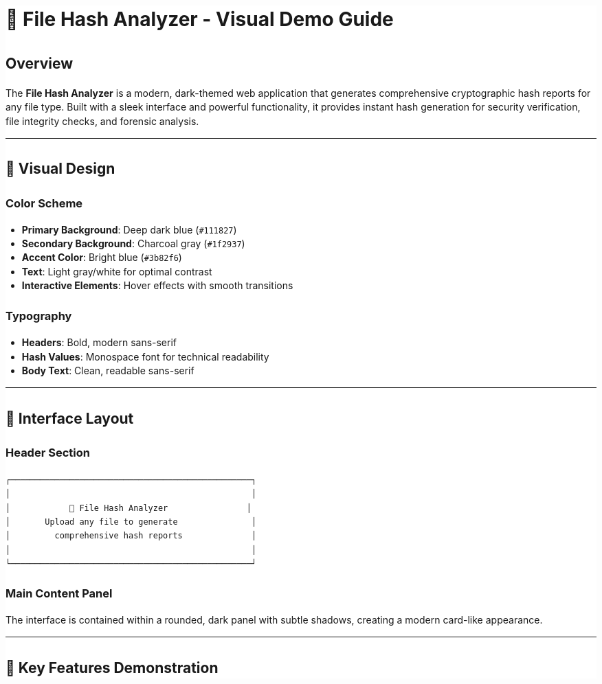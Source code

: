 # 🔐 File Hash Analyzer - Visual Demo Guide

## Overview

The **File Hash Analyzer** is a modern, dark-themed web application that generates comprehensive cryptographic hash reports for any file type. Built with a sleek interface and powerful functionality, it provides instant hash generation for security verification, file integrity checks, and forensic analysis.

---

## 🎨 Visual Design

### Color Scheme
- **Primary Background**: Deep dark blue (`#111827`)
- **Secondary Background**: Charcoal gray (`#1f2937`)
- **Accent Color**: Bright blue (`#3b82f6`)
- **Text**: Light gray/white for optimal contrast
- **Interactive Elements**: Hover effects with smooth transitions

### Typography
- **Headers**: Bold, modern sans-serif
- **Hash Values**: Monospace font for technical readability
- **Body Text**: Clean, readable sans-serif

---

## 📱 Interface Layout

### Header Section
```
┌─────────────────────────────────────────────────┐
│                                                 │
│            🔐 File Hash Analyzer                │
│       Upload any file to generate               │
│         comprehensive hash reports              │
│                                                 │
└─────────────────────────────────────────────────┘
```

### Main Content Panel
The interface is contained within a rounded, dark panel with subtle shadows, creating a modern card-like appearance.

---

## 🚀 Key Features Demonstration
